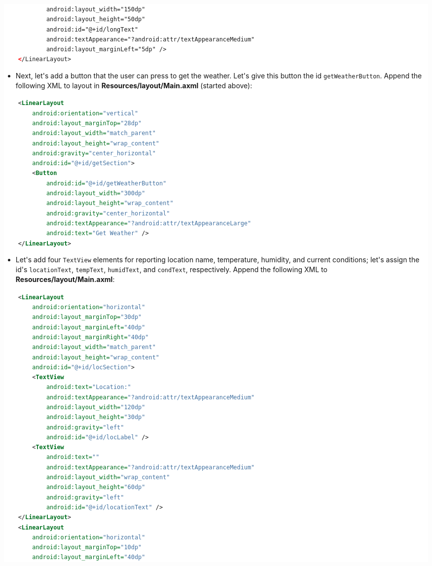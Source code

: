 ```xml
            android:layout_width="150dp"
            android:layout_height="50dp"
            android:id="@+id/longText"
            android:textAppearance="?android:attr/textAppearanceMedium"
            android:layout_marginLeft="5dp" />
    </LinearLayout>
```

-   Next, let's add a button that the user can press to get the 
    weather. Let's give this button the id `getWeatherButton`. Append 
    the following XML to layout in **Resources/layout/Main.axml** 
    (started above): 

```xml
    <LinearLayout
        android:orientation="vertical"
        android:layout_marginTop="28dp"
        android:layout_width="match_parent"
        android:layout_height="wrap_content"
        android:gravity="center_horizontal"
        android:id="@+id/getSection">
        <Button
            android:id="@+id/getWeatherButton"
            android:layout_width="300dp"
            android:layout_height="wrap_content"
            android:gravity="center_horizontal"
            android:textAppearance="?android:attr/textAppearanceLarge"
            android:text="Get Weather" />
    </LinearLayout>
```

-   Let's add four `TextView` elements for reporting location name, 
    temperature, humidity, and current conditions; let's assign 
    the id's `locationText`, `tempText`, `humidText`, and `condText`, 
    respectively. Append the following XML to 
    **Resources/layout/Main.axml**: 

```xml
    <LinearLayout
        android:orientation="horizontal"
        android:layout_marginTop="30dp"
        android:layout_marginLeft="40dp"
        android:layout_marginRight="40dp"
        android:layout_width="match_parent"
        android:layout_height="wrap_content"
        android:id="@+id/locSection">
        <TextView
            android:text="Location:"
            android:textAppearance="?android:attr/textAppearanceMedium"
            android:layout_width="120dp"
            android:layout_height="30dp"
            android:gravity="left"
            android:id="@+id/locLabel" />
        <TextView
            android:text=""
            android:textAppearance="?android:attr/textAppearanceMedium"
            android:layout_width="wrap_content"
            android:layout_height="60dp"
            android:gravity="left"
            android:id="@+id/locationText" />
    </LinearLayout>
    <LinearLayout
        android:orientation="horizontal"
        android:layout_marginTop="10dp"
        android:layout_marginLeft="40dp"
```